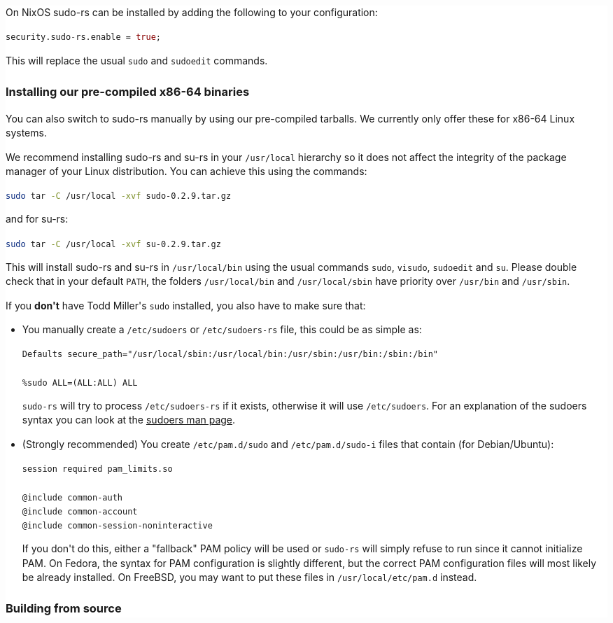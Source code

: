 On NixOS sudo-rs can be installed by adding the following to your configuration:

```nix
security.sudo-rs.enable = true;
```

This will replace the usual `sudo` and `sudoedit` commands.

### Installing our pre-compiled x86-64 binaries

You can also switch to sudo-rs manually by using our pre-compiled tarballs.
We currently only offer these for x86-64 Linux systems.

We recommend installing sudo-rs and su-rs in your `/usr/local` hierarchy so it does not affect the integrity of the package
manager of your Linux distribution. You can achieve this using the commands:
```sh
sudo tar -C /usr/local -xvf sudo-0.2.9.tar.gz
```
and for su-rs:
```sh
sudo tar -C /usr/local -xvf su-0.2.9.tar.gz
```
This will install sudo-rs and su-rs in `/usr/local/bin` using the usual commands `sudo`, `visudo`, `sudoedit` and `su`. Please double check
that in your default `PATH`, the folders `/usr/local/bin` and `/usr/local/sbin` have priority over `/usr/bin` and `/usr/sbin`.

If you **don't** have Todd Miller's `sudo` installed, you also have to make sure that:

* You manually create a `/etc/sudoers` or `/etc/sudoers-rs` file, this could be as simple as:

      Defaults secure_path="/usr/local/sbin:/usr/local/bin:/usr/sbin:/usr/bin:/sbin:/bin"

      %sudo ALL=(ALL:ALL) ALL

  `sudo-rs` will try to process `/etc/sudoers-rs` if it exists, otherwise it will use `/etc/sudoers`.
  For an explanation of the sudoers syntax you can look at the
  [sudoers man page](https://www.sudo.ws/docs/man/sudoers.man/).

* (Strongly recommended) You create `/etc/pam.d/sudo` and `/etc/pam.d/sudo-i` files that contain (for Debian/Ubuntu):

      session required pam_limits.so

      @include common-auth
      @include common-account
      @include common-session-noninteractive

  If you don't do this, either a "fallback" PAM policy will be used or `sudo-rs` will simply refuse to run
  since it cannot initialize PAM. On Fedora, the syntax for PAM configuration is slightly different, but the
  correct PAM configuration files will most likely be already installed.
  On FreeBSD, you may want to put these files in `/usr/local/etc/pam.d` instead.

### Building from source
